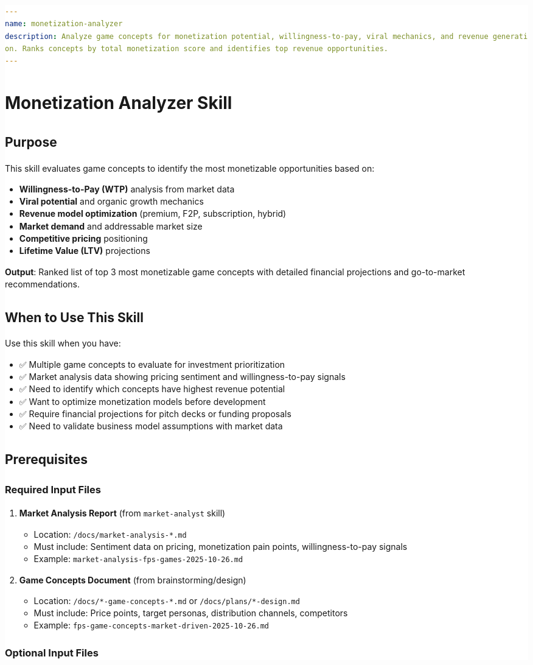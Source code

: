 ```yaml
---
name: monetization-analyzer
description: Analyze game concepts for monetization potential, willingness-to-pay, viral mechanics, and revenue generation. Ranks concepts by total monetization score and identifies top revenue opportunities.
---
```


# Monetization Analyzer Skill

## Purpose

This skill evaluates game concepts to identify the most monetizable opportunities based on:
- **Willingness-to-Pay (WTP)** analysis from market data
- **Viral potential** and organic growth mechanics
- **Revenue model optimization** (premium, F2P, subscription, hybrid)
- **Market demand** and addressable market size
- **Competitive pricing** positioning
- **Lifetime Value (LTV)** projections

**Output**: Ranked list of top 3 most monetizable game concepts with detailed financial projections and go-to-market recommendations.

## When to Use This Skill

Use this skill when you have:
- ✅ Multiple game concepts to evaluate for investment prioritization
- ✅ Market analysis data showing pricing sentiment and willingness-to-pay signals
- ✅ Need to identify which concepts have highest revenue potential
- ✅ Want to optimize monetization models before development
- ✅ Require financial projections for pitch decks or funding proposals
- ✅ Need to validate business model assumptions with market data

## Prerequisites

### Required Input Files

1. **Market Analysis Report** (from `market-analyst` skill)
   - Location: `/docs/market-analysis-*.md`
   - Must include: Sentiment data on pricing, monetization pain points, willingness-to-pay signals
   - Example: `market-analysis-fps-games-2025-10-26.md`

2. **Game Concepts Document** (from brainstorming/design)
   - Location: `/docs/*-game-concepts-*.md` or `/docs/plans/*-design.md`
   - Must include: Price points, target personas, distribution channels, competitors
   - Example: `fps-game-concepts-market-driven-2025-10-26.md`

### Optional Input Files
